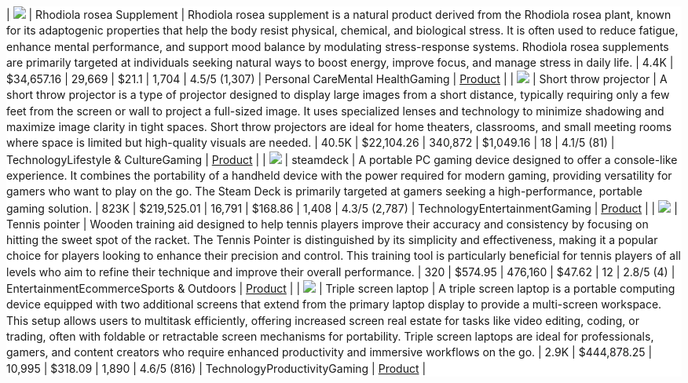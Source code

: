 | ![](https://explodingtopics.sfo2.cdn.digitaloceanspaces.com/1736762225888.png)               | Rhodiola rosea Supplement      | Rhodiola rosea supplement is a natural product derived from the Rhodiola rosea plant, known for its adaptogenic properties that help the body resist physical, chemical, and biological stress. It is often used to reduce fatigue, enhance mental performance, and support mood balance by modulating stress-response systems. Rhodiola rosea supplements are primarily targeted at individuals seeking natural ways to boost energy, improve focus, and manage stress in daily life.                                                                                                                                                  | 4.4K                 | $34,657.16             | 29,669                 | $21.1                  | 1,704                  | 4.5/5 (1,307)                  | Personal CareMental HealthGaming                   | [Product](https://explodingtopics.com/product/rhodiola-rosea-supplement)      |
| ![](https://explodingtopics.sfo2.cdn.digitaloceanspaces.com/1736586689202.png)               | Short throw projector          | A short throw projector is a type of projector designed to display large images from a short distance, typically requiring only a few feet from the screen or wall to project a full-sized image. It uses specialized lenses and technology to minimize shadowing and maximize image clarity in tight spaces. Short throw projectors are ideal for home theaters, classrooms, and small meeting rooms where space is limited but high-quality visuals are needed.                                                                                                                                                                       | 40.5K                | $22,104.26             | 340,872                | $1,049.16              | 18                     | 4.1/5 (81)                     | TechnologyLifestyle & CultureGaming                | [Product](https://explodingtopics.com/product/short-throw-projector)          |
| ![](https://explodingtopics.sfo2.cdn.digitaloceanspaces.com/1679746451578.png)               | steamdeck                      | A portable PC gaming device designed to offer a console-like experience. It combines the portability of a handheld device with the power required for modern gaming, providing versatility for gamers who want to play on the go. The Steam Deck is primarily targeted at gamers seeking a high-performance, portable gaming solution.                                                                                                                                                                                                                                                                                                  | 823K                 | $219,525.01            | 16,791                 | $168.86                | 1,408                  | 4.3/5 (2,787)                  | TechnologyEntertainmentGaming                      | [Product](https://explodingtopics.com/product/steamdeck)                      |
| ![](https://explodingtopics.sfo2.cdn.digitaloceanspaces.com/1679668251197.png)               | Tennis pointer                 | Wooden training aid designed to help tennis players improve their accuracy and consistency by focusing on hitting the sweet spot of the racket. The Tennis Pointer is distinguished by its simplicity and effectiveness, making it a popular choice for players looking to enhance their precision and control. This training tool is particularly beneficial for tennis players of all levels who aim to refine their technique and improve their overall performance.                                                                                                                                                                 | 320                  | $574.95                | 476,160                | $47.62                 | 12                     | 2.8/5 (4)                      | EntertainmentEcommerceSports & Outdoors            | [Product](https://explodingtopics.com/product/tennis-pointer)                 |
| ![](https://explodingtopics.sfo2.cdn.digitaloceanspaces.com/1733995880413.png)               | Triple screen laptop           | A triple screen laptop is a portable computing device equipped with two additional screens that extend from the primary laptop display to provide a multi-screen workspace. This setup allows users to multitask efficiently, offering increased screen real estate for tasks like video editing, coding, or trading, often with foldable or retractable screen mechanisms for portability. Triple screen laptops are ideal for professionals, gamers, and content creators who require enhanced productivity and immersive workflows on the go.                                                                                        | 2.9K                 | $444,878.25            | 10,995                 | $318.09                | 1,890                  | 4.6/5 (816)                    | TechnologyProductivityGaming                       | [Product](https://explodingtopics.com/product/triple-screen-laptop)           |
